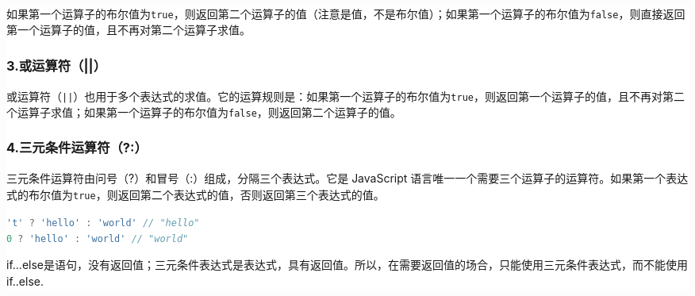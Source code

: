 如果第一个运算子的布尔值为`true`，则返回第二个运算子的值（注意是值，不是布尔值）；如果第一个运算子的布尔值为`false`，则直接返回第一个运算子的值，且不再对第二个运算子求值。

### 3.或运算符（||）

或运算符（`||`）也用于多个表达式的求值。它的运算规则是：如果第一个运算子的布尔值为`true`，则返回第一个运算子的值，且不再对第二个运算子求值；如果第一个运算子的布尔值为`false`，则返回第二个运算子的值。

### 4.三元条件运算符（?:）

三元条件运算符由问号（?）和冒号（:）组成，分隔三个表达式。它是 JavaScript 语言唯一一个需要三个运算子的运算符。如果第一个表达式的布尔值为`true`，则返回第二个表达式的值，否则返回第三个表达式的值。

```javascript
't' ? 'hello' : 'world' // "hello"
0 ? 'hello' : 'world' // "world"
```

if...else是语句，没有返回值；三元条件表达式是表达式，具有返回值。所以，在需要返回值的场合，只能使用三元条件表达式，而不能使用if..else.

